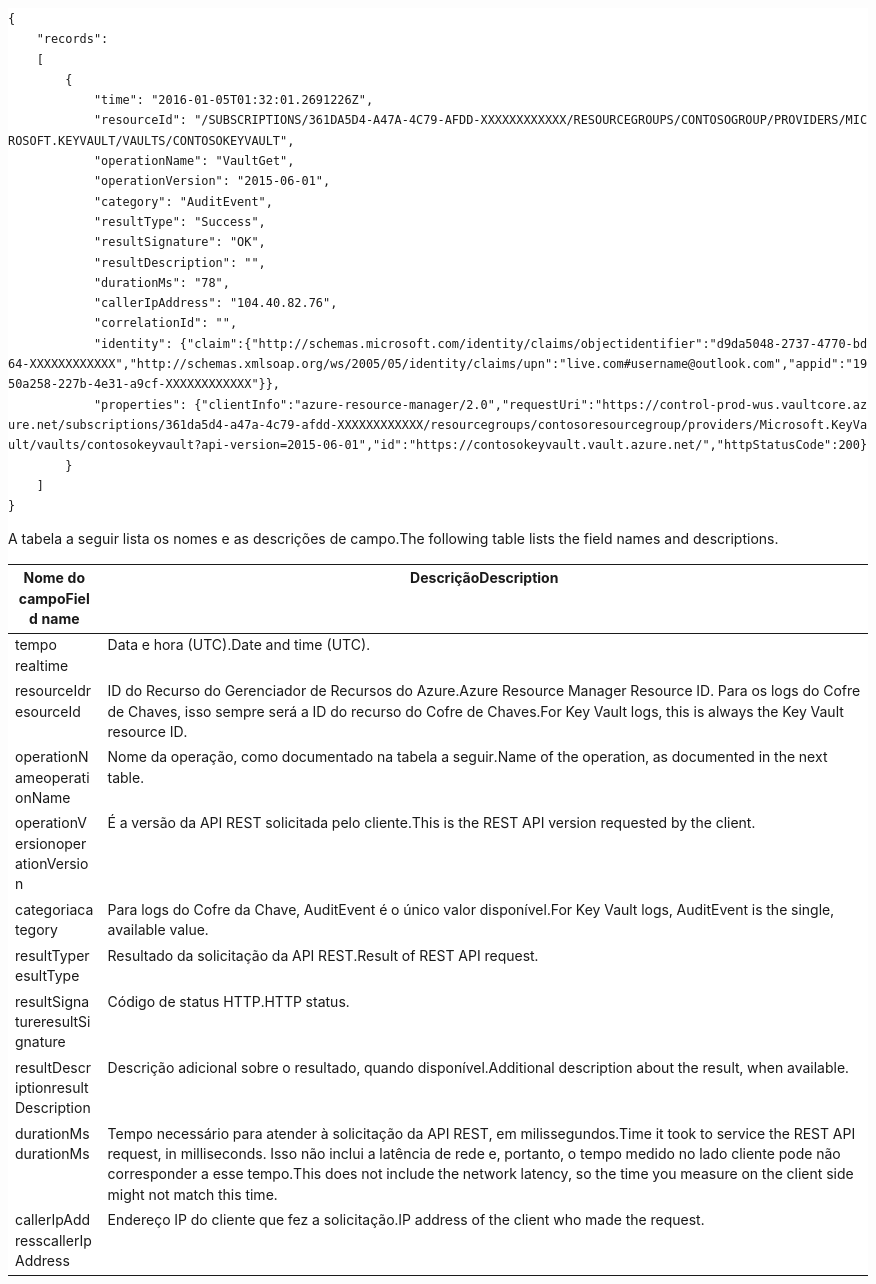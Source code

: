     {
        "records":
        [
            {
                "time": "2016-01-05T01:32:01.2691226Z",
                "resourceId": "/SUBSCRIPTIONS/361DA5D4-A47A-4C79-AFDD-XXXXXXXXXXXX/RESOURCEGROUPS/CONTOSOGROUP/PROVIDERS/MICROSOFT.KEYVAULT/VAULTS/CONTOSOKEYVAULT",
                "operationName": "VaultGet",
                "operationVersion": "2015-06-01",
                "category": "AuditEvent",
                "resultType": "Success",
                "resultSignature": "OK",
                "resultDescription": "",
                "durationMs": "78",
                "callerIpAddress": "104.40.82.76",
                "correlationId": "",
                "identity": {"claim":{"http://schemas.microsoft.com/identity/claims/objectidentifier":"d9da5048-2737-4770-bd64-XXXXXXXXXXXX","http://schemas.xmlsoap.org/ws/2005/05/identity/claims/upn":"live.com#username@outlook.com","appid":"1950a258-227b-4e31-a9cf-XXXXXXXXXXXX"}},
                "properties": {"clientInfo":"azure-resource-manager/2.0","requestUri":"https://control-prod-wus.vaultcore.azure.net/subscriptions/361da5d4-a47a-4c79-afdd-XXXXXXXXXXXX/resourcegroups/contosoresourcegroup/providers/Microsoft.KeyVault/vaults/contosokeyvault?api-version=2015-06-01","id":"https://contosokeyvault.vault.azure.net/","httpStatusCode":200}
            }
        ]
    }


<span data-ttu-id="6bac6-194">A tabela a seguir lista os nomes e as descrições de campo.</span><span class="sxs-lookup"><span data-stu-id="6bac6-194">The following table lists the field names and descriptions.</span></span>

| <span data-ttu-id="6bac6-195">Nome do campo</span><span class="sxs-lookup"><span data-stu-id="6bac6-195">Field name</span></span> | <span data-ttu-id="6bac6-196">Descrição</span><span class="sxs-lookup"><span data-stu-id="6bac6-196">Description</span></span> |
| --- | --- |
| <span data-ttu-id="6bac6-197">tempo real</span><span class="sxs-lookup"><span data-stu-id="6bac6-197">time</span></span> |<span data-ttu-id="6bac6-198">Data e hora (UTC).</span><span class="sxs-lookup"><span data-stu-id="6bac6-198">Date and time (UTC).</span></span> |
| <span data-ttu-id="6bac6-199">resourceId</span><span class="sxs-lookup"><span data-stu-id="6bac6-199">resourceId</span></span> |<span data-ttu-id="6bac6-200">ID do Recurso do Gerenciador de Recursos do Azure.</span><span class="sxs-lookup"><span data-stu-id="6bac6-200">Azure Resource Manager Resource ID.</span></span> <span data-ttu-id="6bac6-201">Para os logs do Cofre de Chaves, isso sempre será a ID do recurso do Cofre de Chaves.</span><span class="sxs-lookup"><span data-stu-id="6bac6-201">For Key Vault logs, this is always the  Key Vault resource ID.</span></span> |
| <span data-ttu-id="6bac6-202">operationName</span><span class="sxs-lookup"><span data-stu-id="6bac6-202">operationName</span></span> |<span data-ttu-id="6bac6-203">Nome da operação, como documentado na tabela a seguir.</span><span class="sxs-lookup"><span data-stu-id="6bac6-203">Name of the operation, as documented in the next table.</span></span> |
| <span data-ttu-id="6bac6-204">operationVersion</span><span class="sxs-lookup"><span data-stu-id="6bac6-204">operationVersion</span></span> |<span data-ttu-id="6bac6-205">É a versão da API REST solicitada pelo cliente.</span><span class="sxs-lookup"><span data-stu-id="6bac6-205">This is the REST API version requested by the client.</span></span> |
| <span data-ttu-id="6bac6-206">categoria</span><span class="sxs-lookup"><span data-stu-id="6bac6-206">category</span></span> |<span data-ttu-id="6bac6-207">Para logs do Cofre da Chave, AuditEvent é o único valor disponível.</span><span class="sxs-lookup"><span data-stu-id="6bac6-207">For Key Vault logs, AuditEvent is the single, available value.</span></span> |
| <span data-ttu-id="6bac6-208">resultType</span><span class="sxs-lookup"><span data-stu-id="6bac6-208">resultType</span></span> |<span data-ttu-id="6bac6-209">Resultado da solicitação da API REST.</span><span class="sxs-lookup"><span data-stu-id="6bac6-209">Result of REST API request.</span></span> |
| <span data-ttu-id="6bac6-210">resultSignature</span><span class="sxs-lookup"><span data-stu-id="6bac6-210">resultSignature</span></span> |<span data-ttu-id="6bac6-211">Código de status HTTP.</span><span class="sxs-lookup"><span data-stu-id="6bac6-211">HTTP status.</span></span> |
| <span data-ttu-id="6bac6-212">resultDescription</span><span class="sxs-lookup"><span data-stu-id="6bac6-212">resultDescription</span></span> |<span data-ttu-id="6bac6-213">Descrição adicional sobre o resultado, quando disponível.</span><span class="sxs-lookup"><span data-stu-id="6bac6-213">Additional description about the result, when available.</span></span> |
| <span data-ttu-id="6bac6-214">durationMs</span><span class="sxs-lookup"><span data-stu-id="6bac6-214">durationMs</span></span> |<span data-ttu-id="6bac6-215">Tempo necessário para atender à solicitação da API REST, em milissegundos.</span><span class="sxs-lookup"><span data-stu-id="6bac6-215">Time it took to service the REST API request, in milliseconds.</span></span> <span data-ttu-id="6bac6-216">Isso não inclui a latência de rede e, portanto, o tempo medido no lado cliente pode não corresponder a esse tempo.</span><span class="sxs-lookup"><span data-stu-id="6bac6-216">This does not include the network latency, so the time you measure on the client side might not match this time.</span></span> |
| <span data-ttu-id="6bac6-217">callerIpAddress</span><span class="sxs-lookup"><span data-stu-id="6bac6-217">callerIpAddress</span></span> |<span data-ttu-id="6bac6-218">Endereço IP do cliente que fez a solicitação.</span><span class="sxs-lookup"><span data-stu-id="6bac6-218">IP address of the client who made the request.</span></span> |